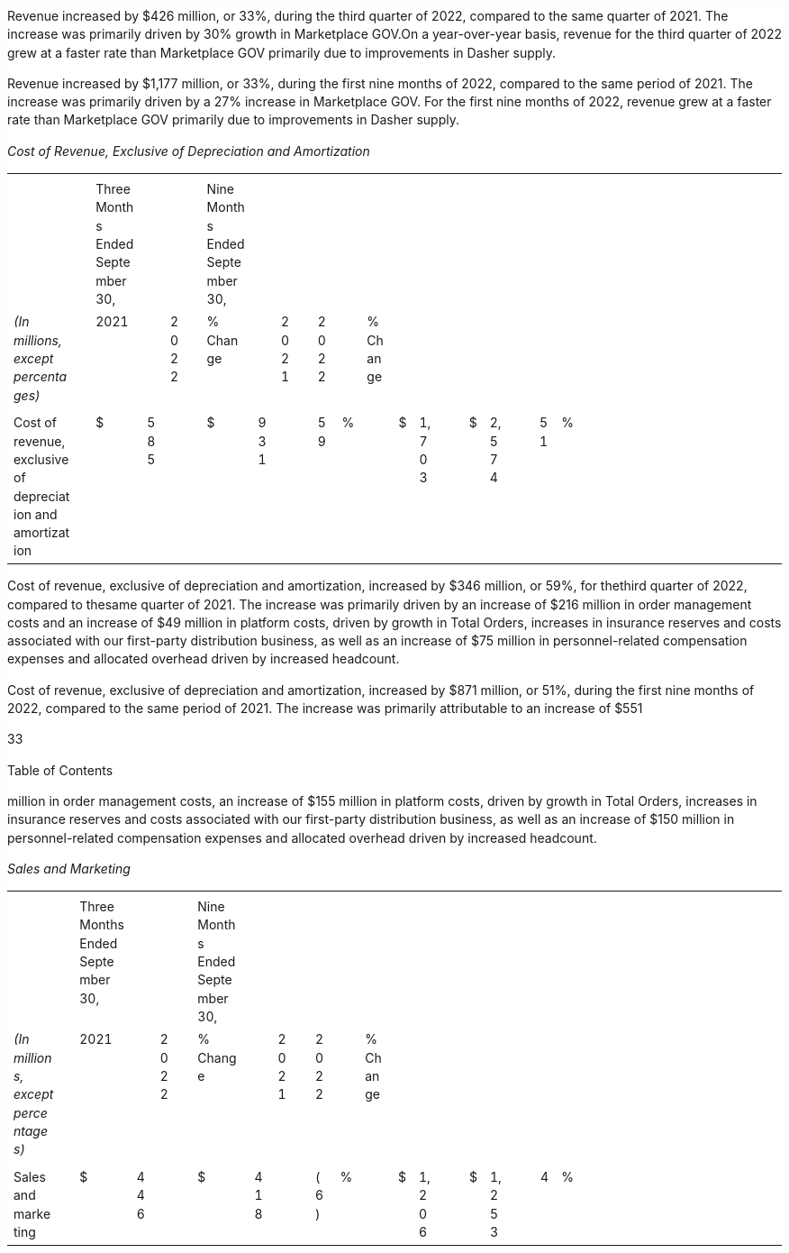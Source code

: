 Revenue increased by $426 million, or 33%, during the third quarter of 2022, compared to the same quarter of 2021. The increase was primarily driven by 30% growth in Marketplace GOV.On a year-over-year basis, revenue for the third quarter of 2022 grew at a faster rate than Marketplace GOV primarily due to improvements in Dasher supply.

Revenue increased by $1,177 million, or 33%, during the first nine months of 2022, compared to the same period of 2021. The increase was primarily driven by a 27% increase in Marketplace GOV. For the first nine months of 2022, revenue grew at a faster rate than Marketplace GOV primarily due to improvements in Dasher supply.

*Cost of Revenue, Exclusive of Depreciation and Amortization*

|  |  |  |  |  |  |  |  |  |  |  |  |  |  |  |  |  |  |  |  |  |  |  |  |  |  |  |  |  |  |  |  |  |  |  |  |  |  |  |
| --- | --- | --- | --- | --- | --- | --- | --- | --- | --- | --- | --- | --- | --- | --- | --- | --- | --- | --- | --- | --- | --- | --- | --- | --- | --- | --- | --- | --- | --- | --- | --- | --- | --- | --- | --- | --- | --- | --- |
|  |  |  |  |  |  |  |  |  |  |  |  |  |  |  |  |  |  |  |  |  |  |  |  |  |  |  |  |  |  |  |  |  |  |  |  |  |  |  |
|  |  | Three Months Ended September 30, |  |  |  | Nine Months Ended September 30, |  |  |
| *(In millions, except percentages)* |  | 2021 |  | 2022 |  | % Change |  | 2021 |  | 2022 |  | % Change |
|  |  |  |  |  |  |  |  |  |  |  |  |  |
| Cost of revenue, exclusive of depreciation and amortization |  | $ | 585 |  |  | $ | 931 |  |  | 59 | % |  | $ | 1,703 |  |  | $ | 2,574 |  |  | 51 | % |

Cost of revenue, exclusive of depreciation and amortization, increased by $346 million, or 59%, for thethird quarter of 2022, compared to thesame quarter of 2021. The increase was primarily driven by an increase of $216 million in order management costs and an increase of $49 million in platform costs, driven by growth in Total Orders, increases in insurance reserves and costs associated with our first-party distribution business, as well as an increase of $75 million in personnel-related compensation expenses and allocated overhead driven by increased headcount.

Cost of revenue, exclusive of depreciation and amortization, increased by $871 million, or 51%, during the first nine months of 2022, compared to the same period of 2021. The increase was primarily attributable to an increase of $551

33

Table of Contents

million in order management costs, an increase of $155 million in platform costs, driven by growth in Total Orders, increases in insurance reserves and costs associated with our first-party distribution business, as well as an increase of $150 million in personnel-related compensation expenses and allocated overhead driven by increased headcount.

*Sales and Marketing*

|  |  |  |  |  |  |  |  |  |  |  |  |  |  |  |  |  |  |  |  |  |  |  |  |  |  |  |  |  |  |  |  |  |  |  |  |  |  |  |
| --- | --- | --- | --- | --- | --- | --- | --- | --- | --- | --- | --- | --- | --- | --- | --- | --- | --- | --- | --- | --- | --- | --- | --- | --- | --- | --- | --- | --- | --- | --- | --- | --- | --- | --- | --- | --- | --- | --- |
|  |  |  |  |  |  |  |  |  |  |  |  |  |  |  |  |  |  |  |  |  |  |  |  |  |  |  |  |  |  |  |  |  |  |  |  |  |  |  |
|  |  | Three Months Ended September 30, |  |  |  | Nine Months Ended September 30, |  |  |
| *(In millions, except percentages)* |  | 2021 |  | 2022 |  | % Change |  | 2021 |  | 2022 |  | % Change |
|  |  |  |  |  |  |  |  |  |  |  |  |  |
| Sales and marketing |  | $ | 446 |  |  | $ | 418 |  |  | (6) | % |  | $ | 1,206 |  |  | $ | 1,253 |  |  | 4 | % |
